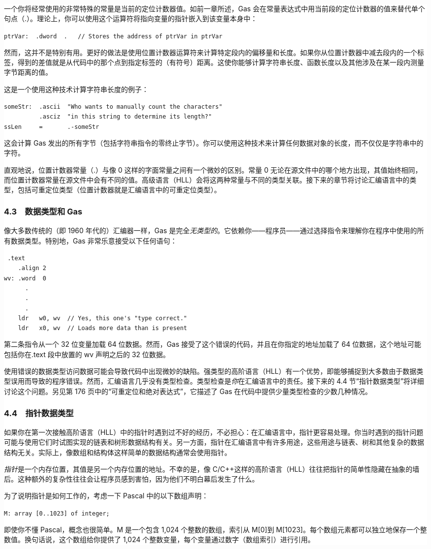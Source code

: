 一个你将经常使用的非常特殊的常量是当前的定位计数器值。如前一章所述，Gas 会在常量表达式中用当前段的定位计数器的值来替代单个句点（.）。理论上，你可以使用这个运算符将指向变量的指针嵌入到该变量本身中：

```
ptrVar:  .dword  .   // Stores the address of ptrVar in ptrVar
```

然而，这并不是特别有用。更好的做法是使用位置计数器运算符来计算特定段内的偏移量和长度。如果你从位置计数器中减去段内的一个标签，得到的差值就是从代码中的那个点到指定标签的（有符号）距离。这使你能够计算字符串长度、函数长度以及其他涉及在某一段内测量字节距离的值。

这是一个使用这种技术计算字符串长度的例子：

```
someStr:  .ascii  "Who wants to manually count the characters"
          .asciz  "in this string to determine its length?"
ssLen     =       .-someStr
```

这会计算 Gas 发出的所有字节（包括字符串指令的零终止字节）。你可以使用这种技术来计算任何数据对象的长度，而不仅仅是字符串中的字符。

直观地说，位置计数器常量（.）与像 0 这样的字面常量之间有一个微妙的区别。常量 0 无论在源文件中的哪个地方出现，其值始终相同，而位置计数器常量在源文件中会有不同的值。高级语言（HLL）会将这两种常量与不同的类型关联。接下来的章节将讨论汇编语言中的类型，包括可重定位类型（位置计数器就是汇编语言中的可重定位类型）。

### 4.3 数据类型和 Gas

像大多数传统的（即 1960 年代的）汇编器一样，Gas 是完全*无类型的*。它依赖你——程序员——通过选择指令来理解你在程序中使用的所有数据类型。特别地，Gas 非常乐意接受以下任何语句：

```
 .text
    .align 2
wv: .word  0
      .
      .
      .
    ldr   w0, wv  // Yes, this one's "type correct."
    ldr   x0, wv  // Loads more data than is present
```

第二条指令从一个 32 位变量加载 64 位数据。然而，Gas 接受了这个错误的代码，并且在你指定的地址加载了 64 位数据，这个地址可能包括你在.text 段中放置的 wv 声明之后的 32 位数据。

使用错误的数据类型访问数据可能会导致代码中出现微妙的缺陷。强类型的高阶语言（HLL）有一个优势，即能够捕捉到大多数由于数据类型误用而导致的程序错误。然而，汇编语言几乎没有类型检查。类型检查是*你*在汇编语言中的责任。接下来的 4.4 节“指针数据类型”将详细讨论这个问题。另见第 176 页中的“可重定位和绝对表达式”，它描述了 Gas 在代码中提供少量类型检查的少数几种情况。

### 4.4 指针数据类型

如果你在第一次接触高阶语言（HLL）中的指针时遇到过不好的经历，不必担心：在汇编语言中，指针更容易处理。你当时遇到的指针问题可能与使用它们时试图实现的链表和树形数据结构有关。另一方面，指针在汇编语言中有许多用途，这些用途与链表、树和其他复杂的数据结构无关。实际上，像数组和结构体这样简单的数据结构通常会使用指针。

*指针*是一个内存位置，其值是另一个内存位置的地址。不幸的是，像 C/C++这样的高阶语言（HLL）往往把指针的简单性隐藏在抽象的墙后。这种额外的复杂性往往会让程序员感到害怕，因为他们不明白幕后发生了什么。

为了说明指针是如何工作的，考虑一下 Pascal 中的以下数组声明：

```
M: array [0..1023] of integer;
```

即使你不懂 Pascal，概念也很简单。M 是一个包含 1,024 个整数的数组，索引从 M[0]到 M[1023]。每个数组元素都可以独立地保存一个整数值。换句话说，这个数组给你提供了 1,024 个整数变量，每个变量通过数字（数组索引）进行引用。

